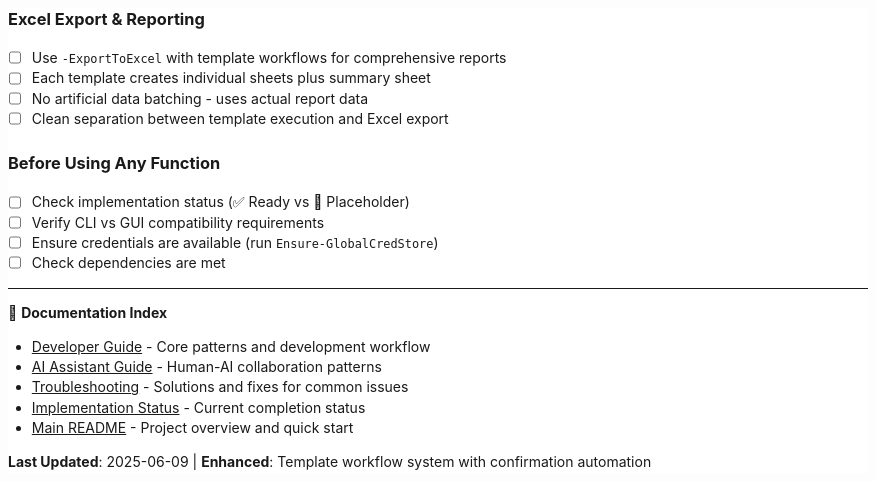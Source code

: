 ### Excel Export & Reporting
- [ ] Use `-ExportToExcel` with template workflows for comprehensive reports
- [ ] Each template creates individual sheets plus summary sheet
- [ ] No artificial data batching - uses actual report data
- [ ] Clean separation between template execution and Excel export

### Before Using Any Function
- [ ] Check implementation status (✅ Ready vs 🚧 Placeholder)
- [ ] Verify CLI vs GUI compatibility requirements
- [ ] Ensure credentials are available (run `Ensure-GlobalCredStore`)
- [ ] Check dependencies are met

---

📖 **Documentation Index**
- [Developer Guide](developer-guide.md) - Core patterns and development workflow
- [AI Assistant Guide](assistance-guide.md) - Human-AI collaboration patterns
- [Troubleshooting](troubleshooting.md) - Solutions and fixes for common issues
- [Implementation Status](implementation-status.md) - Current completion status
- [Main README](../README.md) - Project overview and quick start

**Last Updated**: 2025-06-09 | **Enhanced**: Template workflow system with confirmation automation